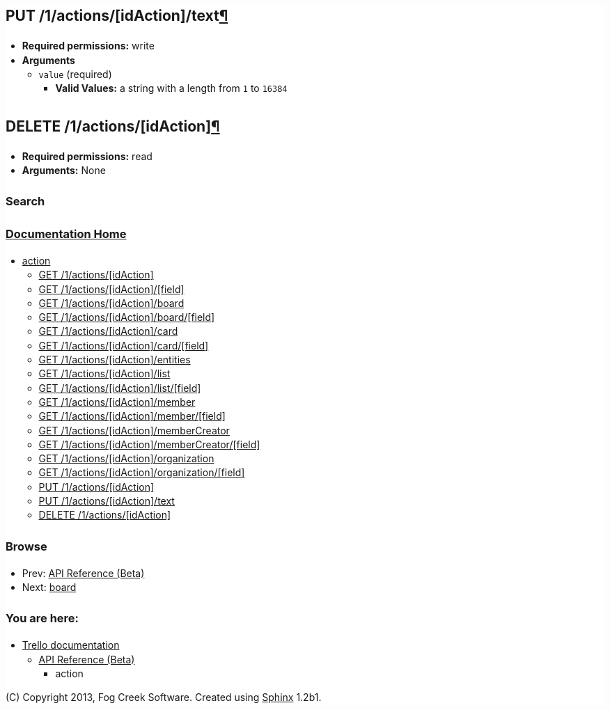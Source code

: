 ## PUT /1/actions/[idAction]/text[¶](index.html#put-1-actions-idaction-text)

  * **Required permissions:** write
  * **Arguments**
    * `value` (required)
      * **Valid Values:** a string with a length from `1` to `16384`

## DELETE /1/actions/[idAction][¶](index.html#delete-1-actions-idaction)

  * **Required permissions:** read
  * **Arguments:** None

### Search

### [Documentation Home](../../index.html)

  * [action](index.html#)
    * [GET /1/actions/[idAction]](index.html#get-1-actions-idaction)
    * [GET /1/actions/[idAction]/[field]](index.html#get-1-actions-idaction-field)
    * [GET /1/actions/[idAction]/board](index.html#get-1-actions-idaction-board)
    * [GET /1/actions/[idAction]/board/[field]](index.html#get-1-actions-idaction-board-field)
    * [GET /1/actions/[idAction]/card](index.html#get-1-actions-idaction-card)
    * [GET /1/actions/[idAction]/card/[field]](index.html#get-1-actions-idaction-card-field)
    * [GET /1/actions/[idAction]/entities](index.html#get-1-actions-idaction-entities)
    * [GET /1/actions/[idAction]/list](index.html#get-1-actions-idaction-list)
    * [GET /1/actions/[idAction]/list/[field]](index.html#get-1-actions-idaction-list-field)
    * [GET /1/actions/[idAction]/member](index.html#get-1-actions-idaction-member)
    * [GET /1/actions/[idAction]/member/[field]](index.html#get-1-actions-idaction-member-field)
    * [GET /1/actions/[idAction]/memberCreator](index.html#get-1-actions-idaction-membercreator)
    * [GET /1/actions/[idAction]/memberCreator/[field]](index.html#get-1-actions-idaction-membercreator-field)
    * [GET /1/actions/[idAction]/organization](index.html#get-1-actions-idaction-organization)
    * [GET /1/actions/[idAction]/organization/[field]](index.html#get-1-actions-idaction-organization-field)
    * [PUT /1/actions/[idAction]](index.html#put-1-actions-idaction)
    * [PUT /1/actions/[idAction]/text](index.html#put-1-actions-idaction-text)
    * [DELETE /1/actions/[idAction]](index.html#delete-1-actions-idaction)

### Browse

  * Prev: [API Reference (Beta)](../index.html)
  * Next: [board](../board/index.html)

### You are here:

  * [Trello documentation](../../index.html)
    * [API Reference (Beta)](../index.html)
      * action

(C) Copyright 2013, Fog Creek Software. Created using
[Sphinx](http://sphinx.pocoo.org/) 1.2b1.

